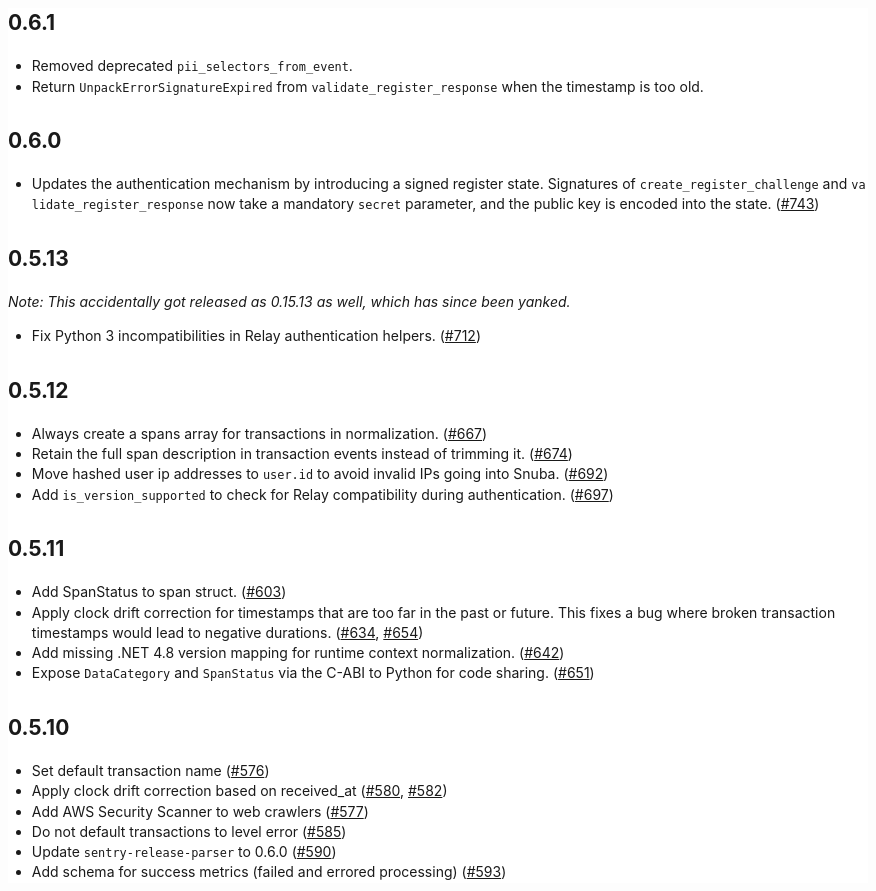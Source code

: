 ## 0.6.1

- Removed deprecated `pii_selectors_from_event`.
- Return `UnpackErrorSignatureExpired` from `validate_register_response` when the timestamp is too old.

## 0.6.0

- Updates the authentication mechanism by introducing a signed register state. Signatures of `create_register_challenge` and `validate_register_response` now take a mandatory `secret` parameter, and the public key is encoded into the state. ([#743](https://github.com/getsentry/relay/pull/743))

## 0.5.13

_Note: This accidentally got released as 0.15.13 as well, which has since been yanked._

- Fix Python 3 incompatibilities in Relay authentication helpers. ([#712](https://github.com/getsentry/relay/pull/712))

## 0.5.12

- Always create a spans array for transactions in normalization. ([#667](https://github.com/getsentry/relay/pull/667))
- Retain the full span description in transaction events instead of trimming it. ([#674](https://github.com/getsentry/relay/pull/674))
- Move hashed user ip addresses to `user.id` to avoid invalid IPs going into Snuba. ([#692](https://github.com/getsentry/relay/pull/692))
- Add `is_version_supported` to check for Relay compatibility during authentication. ([#697](https://github.com/getsentry/relay/pull/697))

## 0.5.11

- Add SpanStatus to span struct. ([#603](https://github.com/getsentry/relay/pull/603))
- Apply clock drift correction for timestamps that are too far in the past or future. This fixes a bug where broken transaction timestamps would lead to negative durations. ([#634](https://github.com/getsentry/relay/pull/634), [#654](https://github.com/getsentry/relay/pull/654))
- Add missing .NET 4.8 version mapping for runtime context normalization. ([#642](https://github.com/getsentry/relay/pull/642))
- Expose `DataCategory` and `SpanStatus` via the C-ABI to Python for code sharing. ([#651](https://github.com/getsentry/relay/pull/651))

## 0.5.10

- Set default transaction name ([#576](https://github.com/getsentry/relay/pull/576))
- Apply clock drift correction based on received_at ([#580](https://github.com/getsentry/relay/pull/580), [#582](https://github.com/getsentry/relay/pull/582))
- Add AWS Security Scanner to web crawlers ([#577](https://github.com/getsentry/relay/pull/577))
- Do not default transactions to level error ([#585](https://github.com/getsentry/relay/pull/585))
- Update `sentry-release-parser` to 0.6.0 ([#590](https://github.com/getsentry/relay/pull/590))
- Add schema for success metrics (failed and errored processing) ([#593](https://github.com/getsentry/relay/pull/593))
